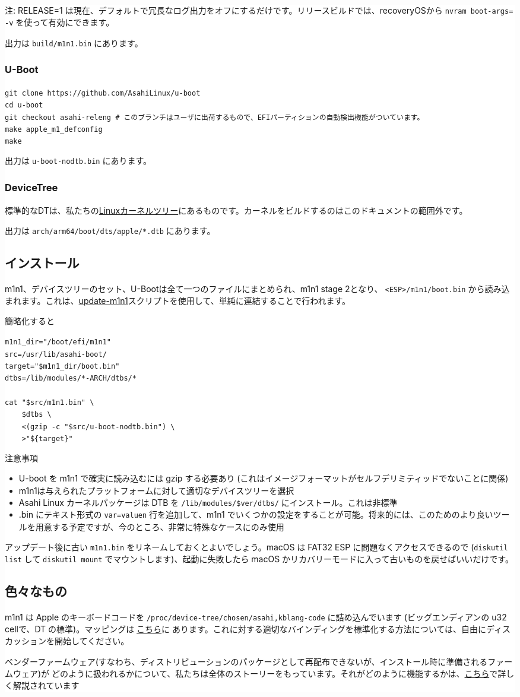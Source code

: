 注: RELEASE=1 は現在、デフォルトで冗長なログ出力をオフにするだけです。リリースビルドでは、recoveryOSから `nvram boot-args=-v` を使って有効にできます。

出力は `build/m1n1.bin` にあります。

### U-Boot

```shell
git clone https://github.com/AsahiLinux/u-boot
cd u-boot
git checkout asahi-releng # このブランチはユーザに出荷するもので、EFIパーティションの自動検出機能がついています。
make apple_m1_defconfig
make
```

出力は `u-boot-nodtb.bin` にあります。


### DeviceTree

標準的なDTは、私たちの[Linuxカーネルツリー](https://github.com/AsahiLinux/linux)にあるものです。カーネルをビルドするのはこのドキュメントの範囲外です。

出力は `arch/arm64/boot/dts/apple/*.dtb` にあります。

## インストール

m1n1、デバイスツリーのセット、U-Bootは全て一つのファイルにまとめられ、m1n1 stage 2となり、 `<ESP>/m1n1/boot.bin` から読み込まれます。これは、[update-m1n1](https://github.com/AsahiLinux/asahi-scripts/blob/main/update-m1n1)スクリプトを使用して、単純に連結することで行われます。

簡略化すると
```shell
m1n1_dir="/boot/efi/m1n1"
src=/usr/lib/asahi-boot/
target="$m1n1_dir/boot.bin"
dtbs=/lib/modules/*-ARCH/dtbs/*

cat "$src/m1n1.bin" \
    $dtbs \
    <(gzip -c "$src/u-boot-nodtb.bin") \
    >"${target}"
```

注意事項
* U-boot を m1n1 で確実に読み込むには gzip する必要あり (これはイメージフォーマットがセルフデリミティッドでないことに関係)
* m1n1は与えられたプラットフォームに対して適切なデバイスツリーを選択
* Asahi Linux カーネルパッケージは DTB を `/lib/modules/$ver/dtbs/` にインストール。これは非標準
* .bin にテキスト形式の `var=valuen` 行を追加して、m1n1 でいくつかの設定をすることが可能。将来的には、このためのより良いツールを用意する予定ですが、今のところ、非常に特殊なケースにのみ使用

アップデート後に古い `m1n1.bin` をリネームしておくとよいでしょう。macOS は FAT32 ESP に問題なくアクセスできるので (`diskutil list` 
して `diskutil mount` でマウントします)、起動に失敗したら macOS かリカバリーモードに入って古いものを戻せばいいだけです。

## 色々なもの

m1n1 は Apple のキーボードコードを `/proc/device-tree/chosen/asahi,kblang-code` に詰め込んでいます (ビッグエンディアンの 
u32 cellで、DT の標準)。マッピングは [こちら](https://github.com/AsahiLinux/asahi-calamares-configs/blob/main/bin/first-time-setup.sh#L109)に
あります。これに対する適切なバインディングを標準化する方法については、自由にディスカッションを開始してください。

ベンダーファームウェア(すなわち、ディストリビューションのパッケージとして再配布できないが、インストール時に準備されるファームウェア)が
どのように扱われるかについて、私たちは全体のストーリーをもっています。それがどのように機能するかは、[こちら](../platform/open-os-interop.md#ファームウェアのプロビジョニング)で詳しく解説されています
